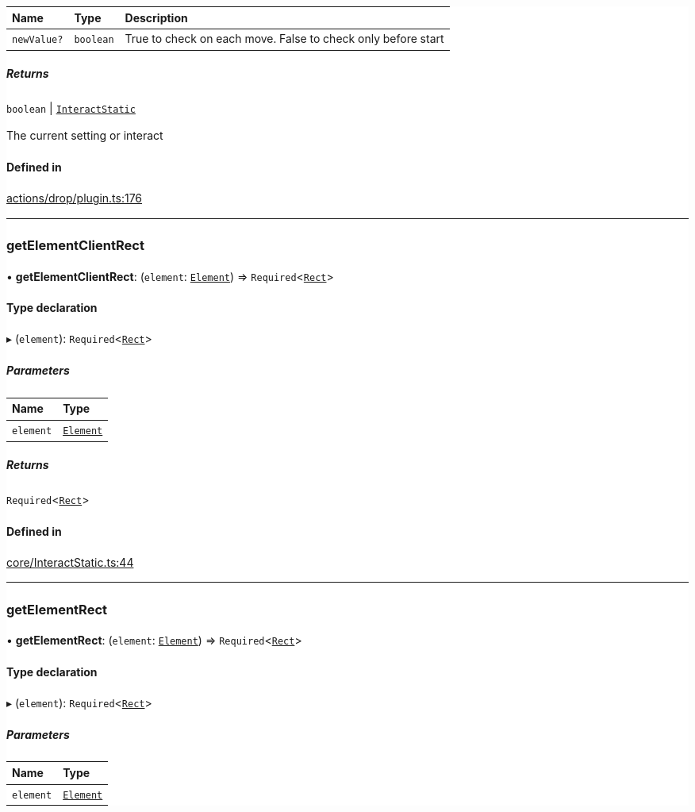 | Name | Type | Description |
| :------ | :------ | :------ |
| `newValue?` | `boolean` | True to check on each move. False to check only before start |

##### Returns

`boolean` \| [`InteractStatic`](core_InteractStatic.InteractStatic.md)

The current setting or interact

#### Defined in

[actions/drop/plugin.ts:176](https://github.com/taye/interact.js/blob/f56f1fa2/packages/@interactjs/actions/drop/plugin.ts#L176)

___

### getElementClientRect

• **getElementClientRect**: (`element`: [`Element`](../modules/core_types.md#element)) => `Required`\<[`Rect`](core_types.Rect.md)\>

#### Type declaration

▸ (`element`): `Required`\<[`Rect`](core_types.Rect.md)\>

##### Parameters

| Name | Type |
| :------ | :------ |
| `element` | [`Element`](../modules/core_types.md#element) |

##### Returns

`Required`\<[`Rect`](core_types.Rect.md)\>

#### Defined in

[core/InteractStatic.ts:44](https://github.com/taye/interact.js/blob/f56f1fa2/packages/@interactjs/core/InteractStatic.ts#L44)

___

### getElementRect

• **getElementRect**: (`element`: [`Element`](../modules/core_types.md#element)) => `Required`\<[`Rect`](core_types.Rect.md)\>

#### Type declaration

▸ (`element`): `Required`\<[`Rect`](core_types.Rect.md)\>

##### Parameters

| Name | Type |
| :------ | :------ |
| `element` | [`Element`](../modules/core_types.md#element) |
